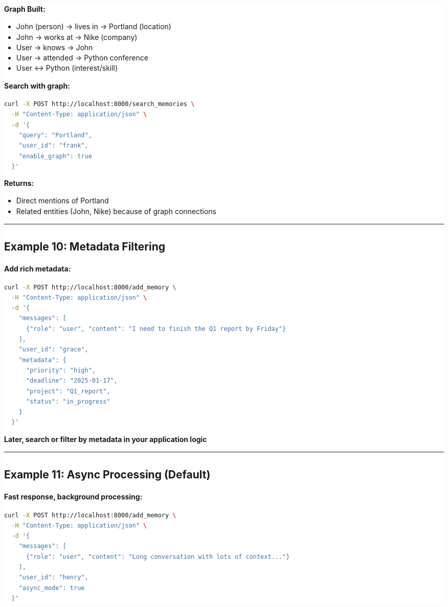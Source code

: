 **Graph Built:**
- John (person) → lives in → Portland (location)
- John → works at → Nike (company)
- User → knows → John
- User → attended → Python conference
- User ↔ Python (interest/skill)

**Search with graph:**
```bash
curl -X POST http://localhost:8000/search_memories \
  -H "Content-Type: application/json" \
  -d '{
    "query": "Portland",
    "user_id": "frank",
    "enable_graph": true
  }'
```

**Returns:**
- Direct mentions of Portland
- Related entities (John, Nike) because of graph connections

---

## Example 10: Metadata Filtering

**Add rich metadata:**

```bash
curl -X POST http://localhost:8000/add_memory \
  -H "Content-Type: application/json" \
  -d '{
    "messages": [
      {"role": "user", "content": "I need to finish the Q1 report by Friday"}
    ],
    "user_id": "grace",
    "metadata": {
      "priority": "high",
      "deadline": "2025-01-17",
      "project": "Q1_report",
      "status": "in_progress"
    }
  }'
```

**Later, search or filter by metadata in your application logic**

---

## Example 11: Async Processing (Default)

**Fast response, background processing:**

```bash
curl -X POST http://localhost:8000/add_memory \
  -H "Content-Type: application/json" \
  -d '{
    "messages": [
      {"role": "user", "content": "Long conversation with lots of context..."}
    ],
    "user_id": "henry",
    "async_mode": true
  }'
```
